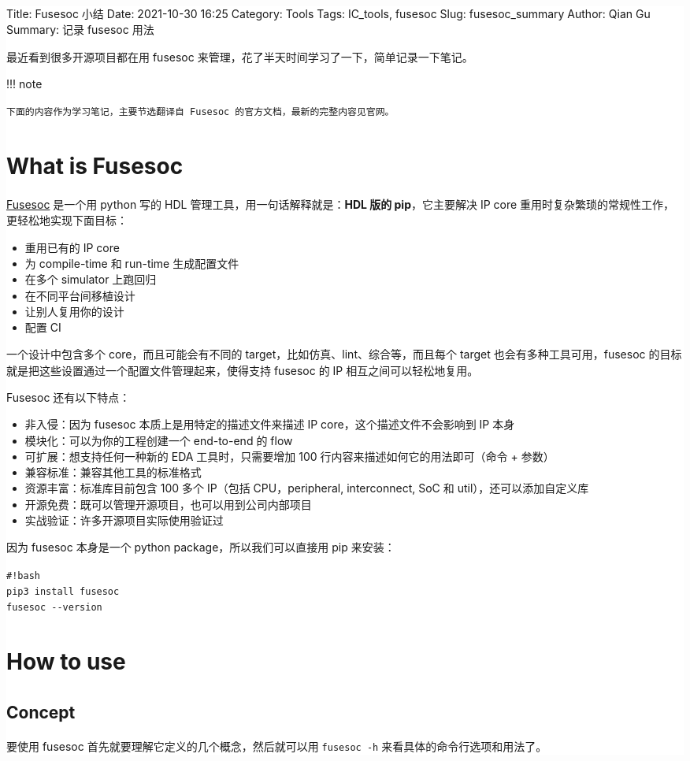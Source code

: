 Title: Fusesoc 小结
Date: 2021-10-30 16:25
Category: Tools
Tags: IC_tools, fusesoc
Slug: fusesoc_summary
Author: Qian Gu
Summary: 记录 fusesoc 用法

最近看到很多开源项目都在用 fusesoc 来管理，花了半天时间学习了一下，简单记录一下笔记。

!!! note

    下面的内容作为学习笔记，主要节选翻译自 Fusesoc 的官方文档，最新的完整内容见官网。

# What is Fusesoc

[Fusesoc][fusesoc] 是一个用 python 写的 HDL 管理工具，用一句话解释就是：**HDL 版的 pip**，它主要解决 IP core 重用时复杂繁琐的常规性工作，更轻松地实现下面目标：

- 重用已有的 IP core
- 为 compile-time 和 run-time 生成配置文件
- 在多个 simulator 上跑回归
- 在不同平台间移植设计
- 让别人复用你的设计
- 配置 CI

一个设计中包含多个 core，而且可能会有不同的 target，比如仿真、lint、综合等，而且每个 target 也会有多种工具可用，fusesoc 的目标就是把这些设置通过一个配置文件管理起来，使得支持 fusesoc 的 IP 相互之间可以轻松地复用。

Fusesoc 还有以下特点：

- 非入侵：因为 fusesoc 本质上是用特定的描述文件来描述 IP core，这个描述文件不会影响到 IP 本身
- 模块化：可以为你的工程创建一个 end-to-end 的 flow
- 可扩展：想支持任何一种新的 EDA 工具时，只需要增加 100 行内容来描述如何它的用法即可（命令 + 参数）
- 兼容标准：兼容其他工具的标准格式
- 资源丰富：标准库目前包含 100 多个 IP（包括 CPU，peripheral, interconnect, SoC 和 util），还可以添加自定义库
- 开源免费：既可以管理开源项目，也可以用到公司内部项目
- 实战验证：许多开源项目实际使用验证过

因为 fusesoc 本身是一个 python package，所以我们可以直接用 pip 来安装：

```
#!bash
pip3 install fusesoc
fusesoc --version
```

[fusesoc]: https://github.com/olofk/fusesoc

# How to use

## Concept

要使用 fusesoc 首先就要理解它定义的几个概念，然后就可以用 `fusesoc -h` 来看具体的命令行选项和用法了。

